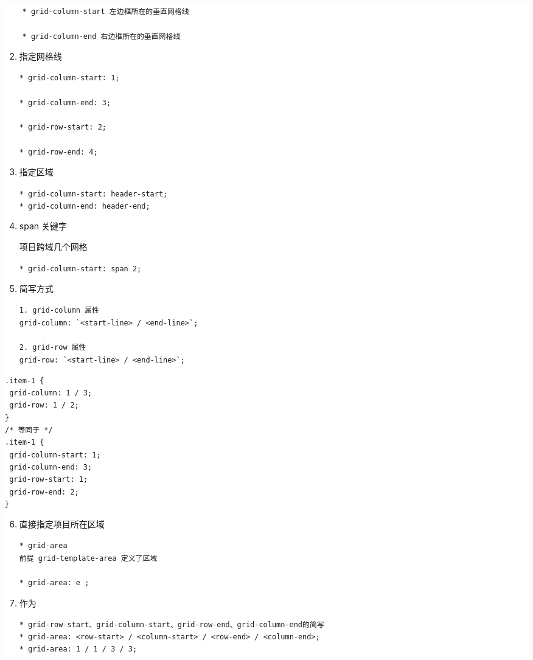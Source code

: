         * grid-column-start 左边框所在的垂直网格线

        * grid-column-end 右边框所在的垂直网格线

2.  指定网格线

        * grid-column-start: 1;

        * grid-column-end: 3;

        * grid-row-start: 2;

        * grid-row-end: 4;

3.  指定区域

        * grid-column-start: header-start;
        * grid-column-end: header-end;

4.  span 关键字

    项目跨域几个网格

        * grid-column-start: span 2;

5.  简写方式

        1. grid-column 属性
        grid-column: `<start-line> / <end-line>`;

        2. grid-row 属性
        grid-row: `<start-line> / <end-line>`;

```
.item-1 {
 grid-column: 1 / 3;
 grid-row: 1 / 2;
}
/* 等同于 */
.item-1 {
 grid-column-start: 1;
 grid-column-end: 3;
 grid-row-start: 1;
 grid-row-end: 2;
}

```

6.  直接指定项目所在区域

        * grid-area
        前提 grid-template-area 定义了区域

        * grid-area: e ;

7.  作为

        * grid-row-start、grid-column-start、grid-row-end、grid-column-end的简写
        * grid-area: <row-start> / <column-start> / <row-end> / <column-end>;
        * grid-area: 1 / 1 / 3 / 3;
